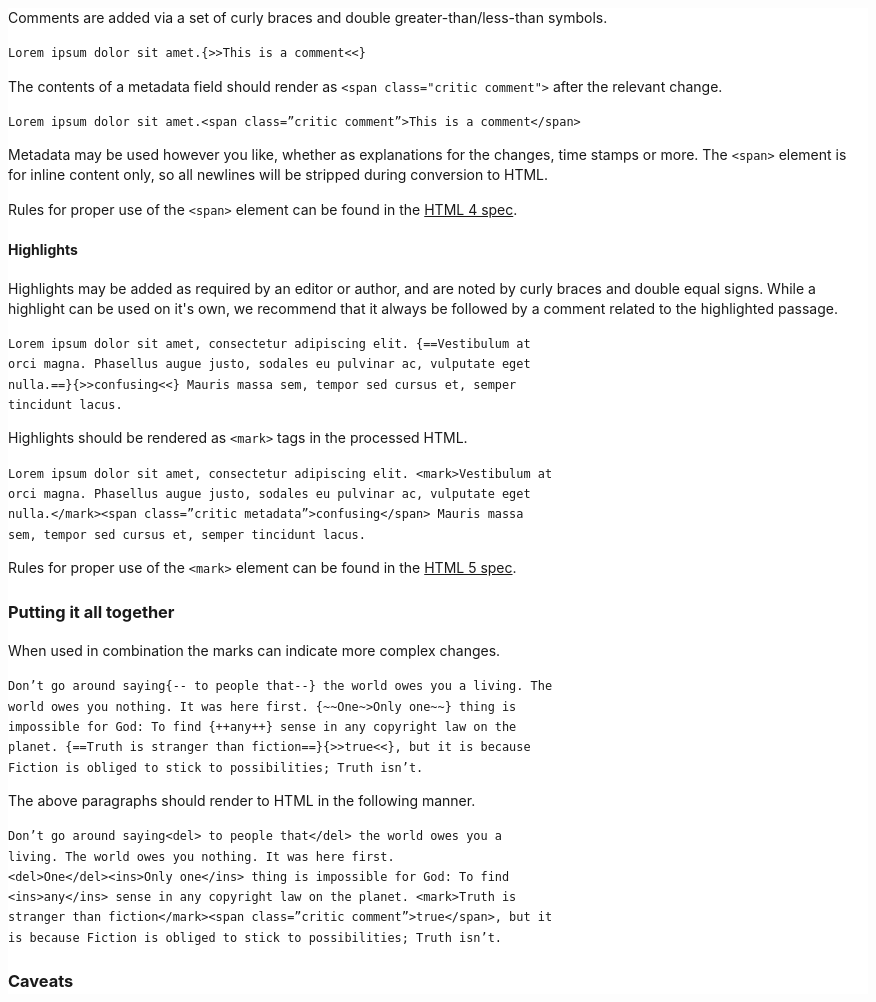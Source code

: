 Comments are added via a set of curly braces and double greater-than/less-than symbols.

	Lorem ipsum dolor sit amet.{>>This is a comment<<}

The contents of a metadata field should render as `<span class="critic comment">` after the relevant change.

	Lorem ipsum dolor sit amet.<span class=”critic comment”>This is a comment</span>

Metadata may be used however you like, whether as explanations for the changes, time stamps or more. The `<span>` element is for inline content only, so all newlines will be stripped during conversion to HTML.

Rules for proper use of the `<span>` element can be found in the [HTML 4 spec](http://www.w3.org/TR/html401/struct/global.html#edef-SPAN).

#### Highlights ####

Highlights may be added as required by an editor or author, and are noted by curly braces and double equal signs. While a highlight can be used on it's own, we recommend that it always be followed by a comment related to the highlighted passage.

	Lorem ipsum dolor sit amet, consectetur adipiscing elit. {==Vestibulum at
	orci magna. Phasellus augue justo, sodales eu pulvinar ac, vulputate eget
	nulla.==}{>>confusing<<} Mauris massa sem, tempor sed cursus et, semper
	tincidunt lacus.

Highlights should be rendered as `<mark>` tags in the processed HTML.

	Lorem ipsum dolor sit amet, consectetur adipiscing elit. <mark>Vestibulum at
	orci magna. Phasellus augue justo, sodales eu pulvinar ac, vulputate eget
	nulla.</mark><span class=”critic metadata”>confusing</span> Mauris massa
	sem, tempor sed cursus et, semper tincidunt lacus.

Rules for proper use of the `<mark>` element can be found in the [HTML 5 spec](http://www.w3.org/html/wg/drafts/html/master/single-page.html#the-mark-element).

### Putting it all together ###

When used in combination the marks can indicate more complex changes.

	Don’t go around saying{‐‐ to people that‐‐} the world owes you a living. The
	world owes you nothing. It was here first. {~~One~>Only one~~} thing is
	impossible for God: To find {++any++} sense in any copyright law on the
	planet. {==Truth is stranger than fiction==}{>>true<<}, but it is because
	Fiction is obliged to stick to possibilities; Truth isn’t.

The above paragraphs should render to HTML in the following manner.

	Don’t go around saying<del> to people that</del> the world owes you a
	living. The world owes you nothing. It was here first.
	<del>One</del><ins>Only one</ins> thing is impossible for God: To find
	<ins>any</ins> sense in any copyright law on the planet. <mark>Truth is
	stranger than fiction</mark><span class=”critic comment”>true</span>, but it
	is because Fiction is obliged to stick to possibilities; Truth isn’t.

### Caveats ###
